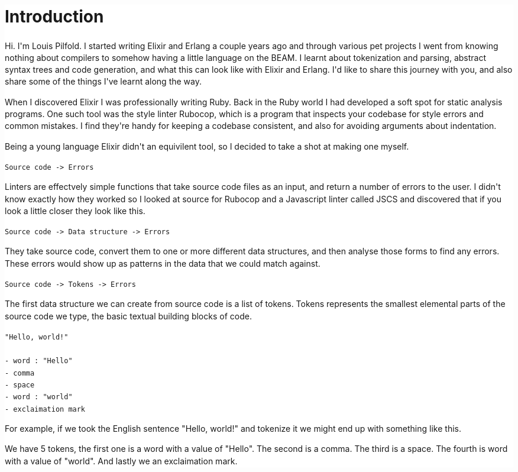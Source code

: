 Introduction
============

Hi. I'm Louis Pilfold. I started writing Elixir and Erlang a couple years ago
and through various pet projects I went from knowing nothing about compilers
to somehow having a little language on the BEAM. I learnt about tokenization
and parsing, abstract syntax trees and code generation, and what this can look
like with Elixir and Erlang. I'd like to share this journey with you, and also
share some of the things I've learnt along the way.

When I discovered Elixir I was professionally writing Ruby. Back in the Ruby
world I had developed a soft spot for static analysis programs. One such tool
was the style linter Rubocop, which is a program that inspects your codebase
for style errors and common mistakes. I find they're handy for keeping a
codebase consistent, and also for avoiding arguments about indentation.

Being a young language Elixir didn't an equivilent tool, so I decided to
take a shot at making one myself.

```
Source code -> Errors
```

Linters are effectvely simple functions that take source code files as an
input, and return a number of errors to the user. I didn't know exactly how
they worked so I looked at source for Rubocop and a Javascript linter called
JSCS and discovered that if you look a little closer they look like this.


```
Source code -> Data structure -> Errors
```

They take source code, convert them to one or more different data structures,
and then analyse those forms to find any errors. These errors would show up as
patterns in the data that we could match against.

```
Source code -> Tokens -> Errors
```

The first data structure we can create from source code is a list of tokens.
Tokens represents the smallest elemental parts of the source code we type, the
basic textual building blocks of code.

```
"Hello, world!"

- word : "Hello"
- comma
- space
- word : "world"
- exclaimation mark
```

For example, if we took the English sentence "Hello, world!" and tokenize it
we might end up with something like this.

We have 5 tokens, the first one is a word with a value of "Hello".
The second is a comma.
The third is a space.
The fourth is word with a value of "world".
And lastly we an exclaimation mark.
